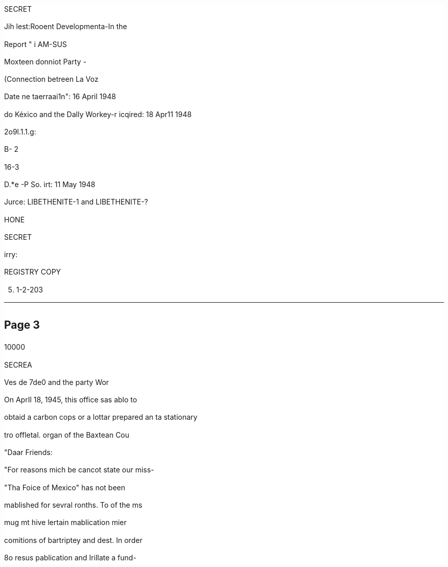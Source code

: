 SECRET

Jih lest:Rooent Developmenta-In the

Report " i AM-SUS

Moxteen donniot Party -

(Connection betreen La Voz

Date ne taerraai1n": 16 April 1948

do Kéxico and the Dally Workey-r icqired: 18 Apr11 1948

2o9l.1.1.g:

B- 2

16-3

D.*e -P So. irt: 11 May 1948

Jurce: LIBETHENITE-1 and LIBETHENITE-?

HONE

SECRET

irry:

REGISTRY COPY

5. 1-2-203

---

## Page 3

10000

SECREA

Ves de 7de0 and the party Wor

On AprIl 18, 1945, this office sas ablo to

obtaid a carbon cops or a lottar prepared an ta stationary

tro offletal. organ of the Baxtean Cou

"Daar Friends:

"For reasons mich be cancot state our miss-

"Tha Foice of Mexico" has not been

mablished for sevral ronths. To of the ms

mug mt hive lertain mablication mier

comitions of bartriptey and dest. In order

8o resus pablication and Irillate a fund-
